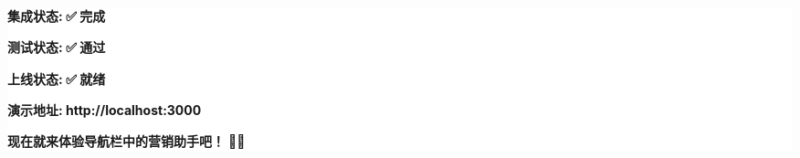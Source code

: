 
**集成状态: ✅ 完成**

**测试状态: ✅ 通过**

**上线状态: ✅ 就绪**

**演示地址: http://localhost:3000**

**现在就来体验导航栏中的营销助手吧！** 🎯✨




